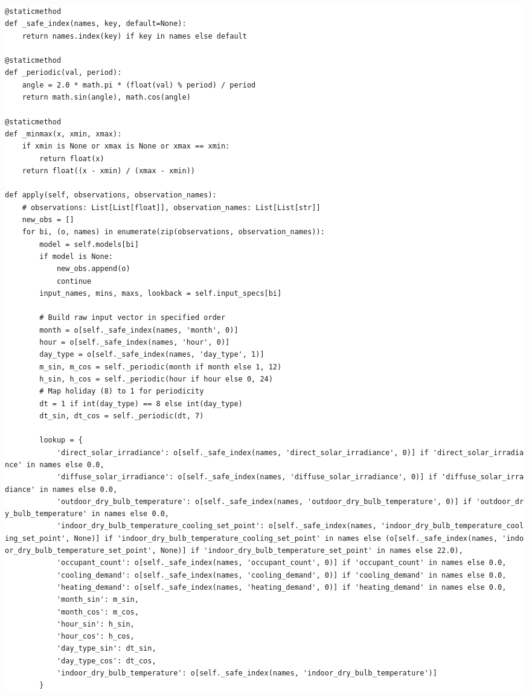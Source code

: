     @staticmethod
    def _safe_index(names, key, default=None):
        return names.index(key) if key in names else default

    @staticmethod
    def _periodic(val, period):
        angle = 2.0 * math.pi * (float(val) % period) / period
        return math.sin(angle), math.cos(angle)

    @staticmethod
    def _minmax(x, xmin, xmax):
        if xmin is None or xmax is None or xmax == xmin:
            return float(x)
        return float((x - xmin) / (xmax - xmin))

    def apply(self, observations, observation_names):
        # observations: List[List[float]], observation_names: List[List[str]]
        new_obs = []
        for bi, (o, names) in enumerate(zip(observations, observation_names)):
            model = self.models[bi]
            if model is None:
                new_obs.append(o)
                continue
            input_names, mins, maxs, lookback = self.input_specs[bi]

            # Build raw input vector in specified order
            month = o[self._safe_index(names, 'month', 0)]
            hour = o[self._safe_index(names, 'hour', 0)]
            day_type = o[self._safe_index(names, 'day_type', 1)]
            m_sin, m_cos = self._periodic(month if month else 1, 12)
            h_sin, h_cos = self._periodic(hour if hour else 0, 24)
            # Map holiday (8) to 1 for periodicity
            dt = 1 if int(day_type) == 8 else int(day_type)
            dt_sin, dt_cos = self._periodic(dt, 7)

            lookup = {
                'direct_solar_irradiance': o[self._safe_index(names, 'direct_solar_irradiance', 0)] if 'direct_solar_irradiance' in names else 0.0,
                'diffuse_solar_irradiance': o[self._safe_index(names, 'diffuse_solar_irradiance', 0)] if 'diffuse_solar_irradiance' in names else 0.0,
                'outdoor_dry_bulb_temperature': o[self._safe_index(names, 'outdoor_dry_bulb_temperature', 0)] if 'outdoor_dry_bulb_temperature' in names else 0.0,
                'indoor_dry_bulb_temperature_cooling_set_point': o[self._safe_index(names, 'indoor_dry_bulb_temperature_cooling_set_point', None)] if 'indoor_dry_bulb_temperature_cooling_set_point' in names else (o[self._safe_index(names, 'indoor_dry_bulb_temperature_set_point', None)] if 'indoor_dry_bulb_temperature_set_point' in names else 22.0),
                'occupant_count': o[self._safe_index(names, 'occupant_count', 0)] if 'occupant_count' in names else 0.0,
                'cooling_demand': o[self._safe_index(names, 'cooling_demand', 0)] if 'cooling_demand' in names else 0.0,
                'heating_demand': o[self._safe_index(names, 'heating_demand', 0)] if 'heating_demand' in names else 0.0,
                'month_sin': m_sin,
                'month_cos': m_cos,
                'hour_sin': h_sin,
                'hour_cos': h_cos,
                'day_type_sin': dt_sin,
                'day_type_cos': dt_cos,
                'indoor_dry_bulb_temperature': o[self._safe_index(names, 'indoor_dry_bulb_temperature')]
            }